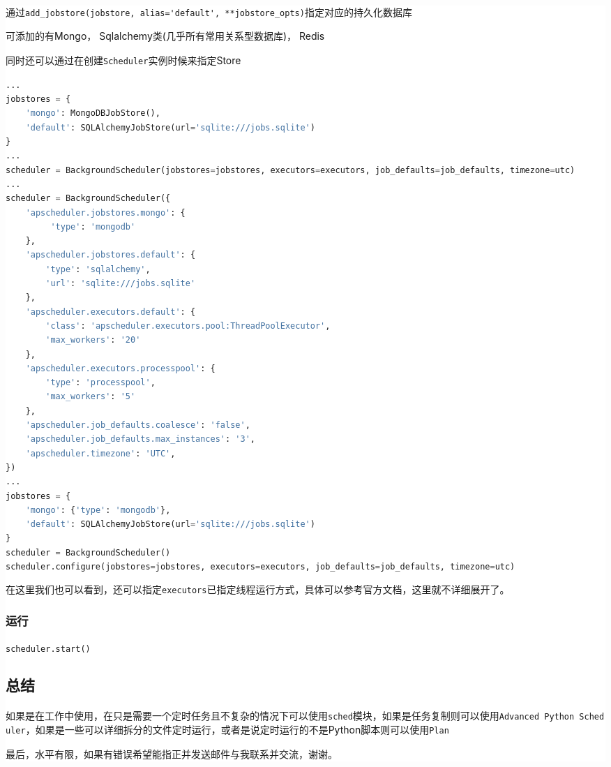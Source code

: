 通过`add_jobstore(jobstore, alias='default', **jobstore_opts)`指定对应的持久化数据库

可添加的有Mongo， Sqlalchemy类(几乎所有常用关系型数据库)， Redis

同时还可以通过在创建`Scheduler`实例时候来指定Store

``` Python
...
jobstores = {
    'mongo': MongoDBJobStore(),
    'default': SQLAlchemyJobStore(url='sqlite:///jobs.sqlite')
}
...
scheduler = BackgroundScheduler(jobstores=jobstores, executors=executors, job_defaults=job_defaults, timezone=utc)
...
scheduler = BackgroundScheduler({
    'apscheduler.jobstores.mongo': {
         'type': 'mongodb'
    },
    'apscheduler.jobstores.default': {
        'type': 'sqlalchemy',
        'url': 'sqlite:///jobs.sqlite'
    },
    'apscheduler.executors.default': {
        'class': 'apscheduler.executors.pool:ThreadPoolExecutor',
        'max_workers': '20'
    },
    'apscheduler.executors.processpool': {
        'type': 'processpool',
        'max_workers': '5'
    },
    'apscheduler.job_defaults.coalesce': 'false',
    'apscheduler.job_defaults.max_instances': '3',
    'apscheduler.timezone': 'UTC',
})
...
jobstores = {
    'mongo': {'type': 'mongodb'},
    'default': SQLAlchemyJobStore(url='sqlite:///jobs.sqlite')
}
scheduler = BackgroundScheduler()
scheduler.configure(jobstores=jobstores, executors=executors, job_defaults=job_defaults, timezone=utc)
```

在这里我们也可以看到，还可以指定`executors`已指定线程运行方式，具体可以参考官方文档，这里就不详细展开了。
### 运行

`scheduler.start()`
## 总结

如果是在工作中使用，在只是需要一个定时任务且不复杂的情况下可以使用`sched`模块，如果是任务复制则可以使用`Advanced Python Scheduler`，如果是一些可以详细拆分的文件定时运行，或者是说定时运行的不是Python脚本则可以使用`Plan`

最后，水平有限，如果有错误希望能指正并发送邮件与我联系并交流，谢谢。